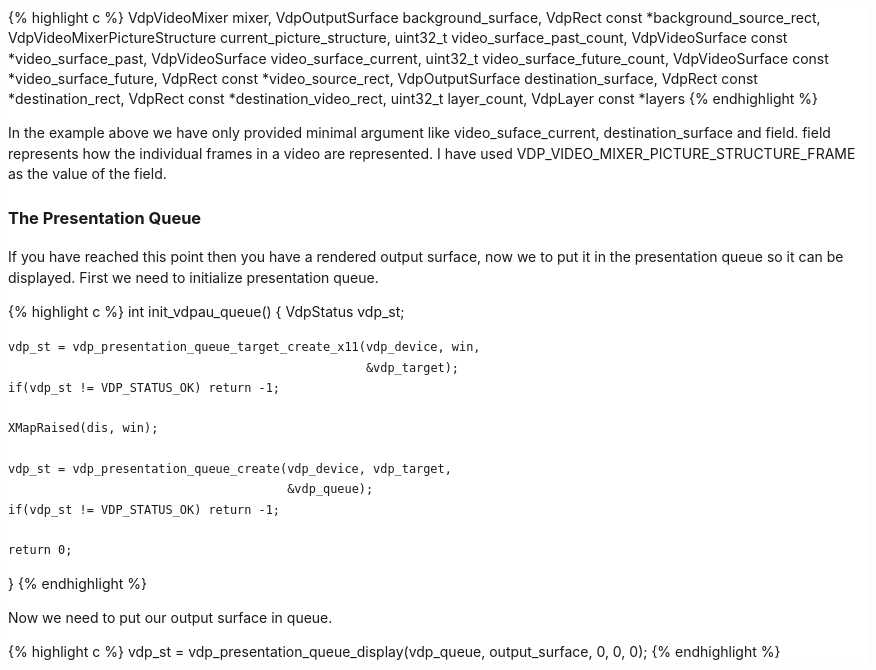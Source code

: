 {% highlight c %}
VdpVideoMixer mixer,
VdpOutputSurface background_surface,
VdpRect const *background_source_rect,
VdpVideoMixerPictureStructure current_picture_structure,
uint32_t video_surface_past_count,
VdpVideoSurface const *video_surface_past,
VdpVideoSurface video_surface_current,
uint32_t video_surface_future_count,
VdpVideoSurface const *video_surface_future,
VdpRect const *video_source_rect,
VdpOutputSurface destination_surface,
VdpRect const *destination_rect,
VdpRect const *destination_video_rect,
uint32_t layer_count,
VdpLayer const *layers
{% endhighlight %}

In the example above we have only provided minimal argument like video_suface_current, destination_surface and field. field represents how the individual
frames in a video are represented. I have used VDP_VIDEO_MIXER_PICTURE_STRUCTURE_FRAME as the value of the field.

### The Presentation Queue

If you have reached this point then you have a rendered output surface, now we to put it in the presentation queue so it can be displayed. First we
need to initialize presentation queue.

{% highlight c %}
int init_vdpau_queue()
{
    VdpStatus vdp_st;

    vdp_st = vdp_presentation_queue_target_create_x11(vdp_device, win,
                                                      &vdp_target);
    if(vdp_st != VDP_STATUS_OK) return -1;

    XMapRaised(dis, win);

    vdp_st = vdp_presentation_queue_create(vdp_device, vdp_target,
                                           &vdp_queue);
    if(vdp_st != VDP_STATUS_OK) return -1;

    return 0;
}
{% endhighlight %}

Now we need to put our output surface in queue.

{% highlight c %}
vdp_st = vdp_presentation_queue_display(vdp_queue,
                                        output_surface,
                                        0, 0,
                                        0);
{% endhighlight %}
